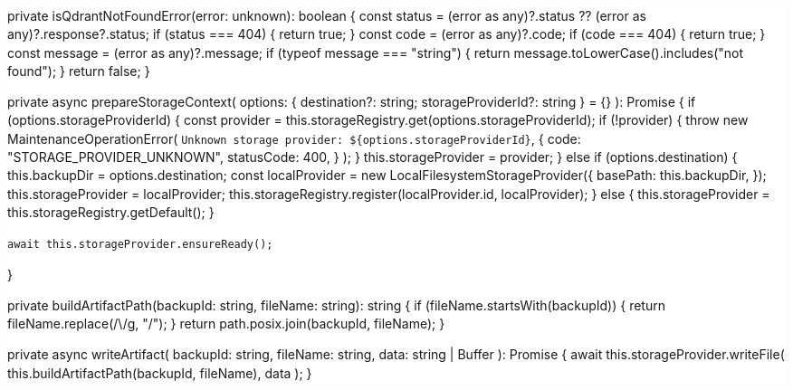   private isQdrantNotFoundError(error: unknown): boolean {
    const status = (error as any)?.status ?? (error as any)?.response?.status;
    if (status === 404) {
      return true;
    }
    const code = (error as any)?.code;
    if (code === 404) {
      return true;
    }
    const message = (error as any)?.message;
    if (typeof message === "string") {
      return message.toLowerCase().includes("not found");
    }
    return false;
  }

  private async prepareStorageContext(
    options: { destination?: string; storageProviderId?: string } = {}
  ): Promise<void> {
    if (options.storageProviderId) {
      const provider = this.storageRegistry.get(options.storageProviderId);
      if (!provider) {
        throw new MaintenanceOperationError(
          `Unknown storage provider: ${options.storageProviderId}`,
          {
            code: "STORAGE_PROVIDER_UNKNOWN",
            statusCode: 400,
          }
        );
      }
      this.storageProvider = provider;
    } else if (options.destination) {
      this.backupDir = options.destination;
      const localProvider = new LocalFilesystemStorageProvider({
        basePath: this.backupDir,
      });
      this.storageProvider = localProvider;
      this.storageRegistry.register(localProvider.id, localProvider);
    } else {
      this.storageProvider = this.storageRegistry.getDefault();
    }

    await this.storageProvider.ensureReady();
  }

  private buildArtifactPath(backupId: string, fileName: string): string {
    if (fileName.startsWith(backupId)) {
      return fileName.replace(/\\/g, "/");
    }
    return path.posix.join(backupId, fileName);
  }

  private async writeArtifact(
    backupId: string,
    fileName: string,
    data: string | Buffer
  ): Promise<void> {
    await this.storageProvider.writeFile(
      this.buildArtifactPath(backupId, fileName),
      data
    );
  }
